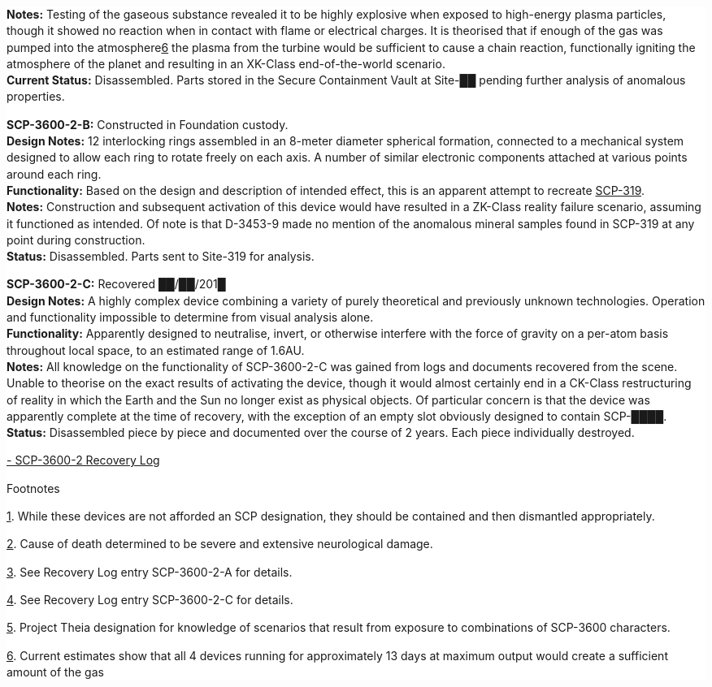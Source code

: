 **Notes:** Testing of the gaseous substance revealed it to be highly explosive when exposed to high-energy plasma particles, though it showed no reaction when in contact with flame or electrical charges. It is theorised that if enough of the gas was pumped into the atmosphere[6](javascript:;) the plasma from the turbine would be sufficient to cause a chain reaction, functionally igniting the atmosphere of the planet and resulting in an XK-Class end-of-the-world scenario.  
**Current Status:** Disassembled. Parts stored in the Secure Containment Vault at Site-██ pending further analysis of anomalous properties.

**SCP-3600-2-B:** Constructed in Foundation custody.  
**Design Notes:** 12 interlocking rings assembled in an 8-meter diameter spherical formation, connected to a mechanical system designed to allow each ring to rotate freely on each axis. A number of similar electronic components attached at various points around each ring.  
**Functionality:** Based on the design and description of intended effect, this is an apparent attempt to recreate [SCP-319](http://www.scp-wiki.net/scp-319).  
**Notes:** Construction and subsequent activation of this device would have resulted in a ZK-Class reality failure scenario, assuming it functioned as intended. Of note is that D-3453-9 made no mention of the anomalous mineral samples found in SCP-319 at any point during construction.  
**Status:** Disassembled. Parts sent to Site-319 for analysis.

**SCP-3600-2-C:** Recovered ██/██/201█  
**Design Notes:** A highly complex device combining a variety of purely theoretical and previously unknown technologies. Operation and functionality impossible to determine from visual analysis alone.  
**Functionality:** Apparently designed to neutralise, invert, or otherwise interfere with the force of gravity on a per-atom basis throughout local space, to an estimated range of 1.6AU.  
**Notes:** All knowledge on the functionality of SCP-3600-2-C was gained from logs and documents recovered from the scene. Unable to theorise on the exact results of activating the device, though it would almost certainly end in a CK-Class restructuring of reality in which the Earth and the Sun no longer exist as physical objects. Of particular concern is that the device was apparently complete at the time of recovery, with the exception of an empty slot obviously designed to contain SCP-████.  
**Status:** Disassembled piece by piece and documented over the course of 2 years. Each piece individually destroyed.

[\- SCP-3600-2 Recovery Log](javascript:;)

Footnotes

[1](javascript:;). While these devices are not afforded an SCP designation, they should be contained and then dismantled appropriately.

[2](javascript:;). Cause of death determined to be severe and extensive neurological damage.

[3](javascript:;). See Recovery Log entry SCP-3600-2-A for details.

[4](javascript:;). See Recovery Log entry SCP-3600-2-C for details.

[5](javascript:;). Project Theia designation for knowledge of scenarios that result from exposure to combinations of SCP-3600 characters.

[6](javascript:;). Current estimates show that all 4 devices running for approximately 13 days at maximum output would create a sufficient amount of the gas